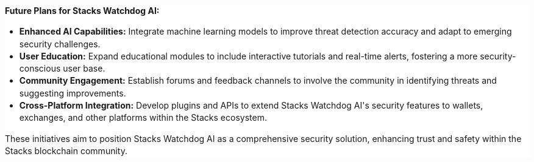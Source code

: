 **Future Plans for Stacks Watchdog AI:**

- **Enhanced AI Capabilities:** Integrate machine learning models to improve threat detection accuracy and adapt to emerging security challenges.
- **User Education:** Expand educational modules to include interactive tutorials and real-time alerts, fostering a more security-conscious user base.
- **Community Engagement:** Establish forums and feedback channels to involve the community in identifying threats and suggesting improvements.
- **Cross-Platform Integration:** Develop plugins and APIs to extend Stacks Watchdog AI's security features to wallets, exchanges, and other platforms within the Stacks ecosystem.

These initiatives aim to position Stacks Watchdog AI as a comprehensive security solution, enhancing trust and safety within the Stacks blockchain community.
